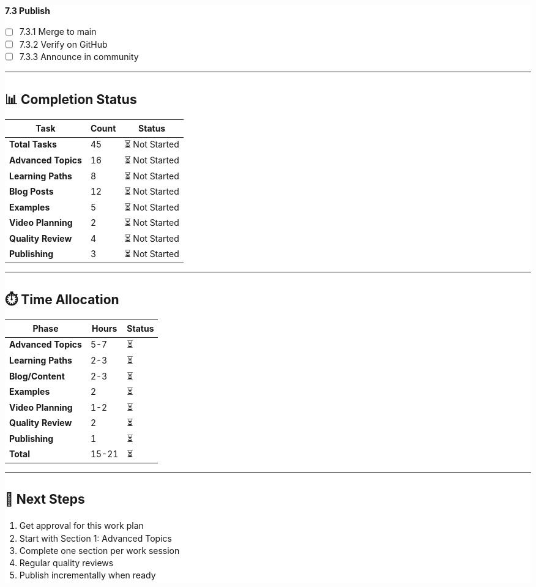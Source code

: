 **7.3 Publish**
- [ ] 7.3.1 Merge to main
- [ ] 7.3.2 Verify on GitHub
- [ ] 7.3.3 Announce in community

---

## 📊 Completion Status

| Task | Count | Status |
|------|-------|--------|
| **Total Tasks** | 45 | ⏳ Not Started |
| **Advanced Topics** | 16 | ⏳ Not Started |
| **Learning Paths** | 8 | ⏳ Not Started |
| **Blog Posts** | 12 | ⏳ Not Started |
| **Examples** | 5 | ⏳ Not Started |
| **Video Planning** | 2 | ⏳ Not Started |
| **Quality Review** | 4 | ⏳ Not Started |
| **Publishing** | 3 | ⏳ Not Started |

---

## ⏱️ Time Allocation

| Phase | Hours | Status |
|-------|-------|--------|
| **Advanced Topics** | 5-7 | ⏳ |
| **Learning Paths** | 2-3 | ⏳ |
| **Blog/Content** | 2-3 | ⏳ |
| **Examples** | 2 | ⏳ |
| **Video Planning** | 1-2 | ⏳ |
| **Quality Review** | 2 | ⏳ |
| **Publishing** | 1 | ⏳ |
| **Total** | 15-21 | ⏳ |

---

## 🚀 Next Steps

1. Get approval for this work plan
2. Start with Section 1: Advanced Topics
3. Complete one section per work session
4. Regular quality reviews
5. Publish incrementally when ready
